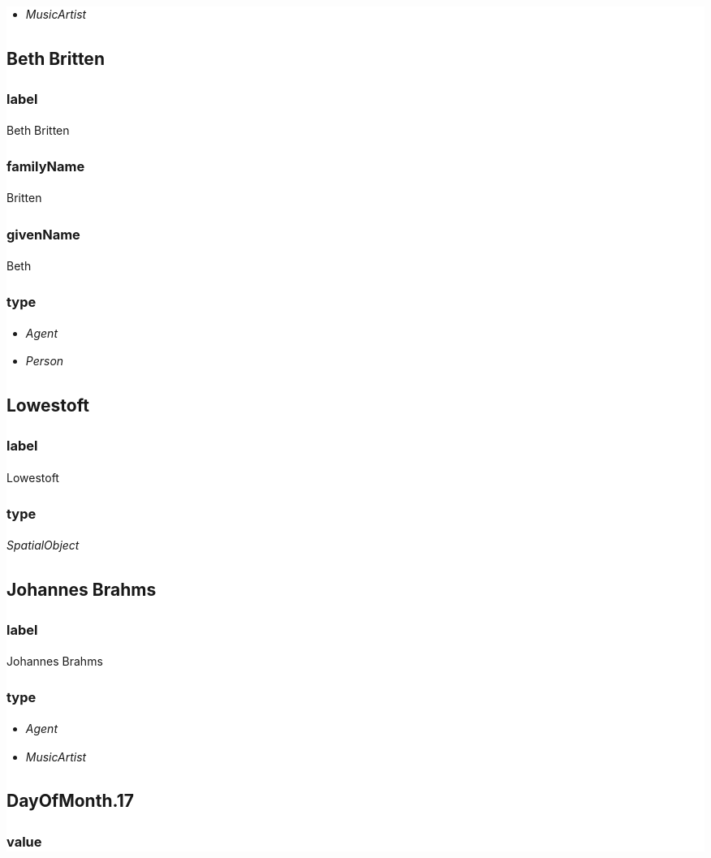  - *MusicArtist*

## Beth Britten

### label


Beth Britten

### familyName


Britten

### givenName


Beth

### type

 - *Agent*

 - *Person*

## Lowestoft

### label


Lowestoft

### type


*SpatialObject*

## Johannes Brahms

### label


Johannes Brahms

### type

 - *Agent*

 - *MusicArtist*

## DayOfMonth.17

### value
